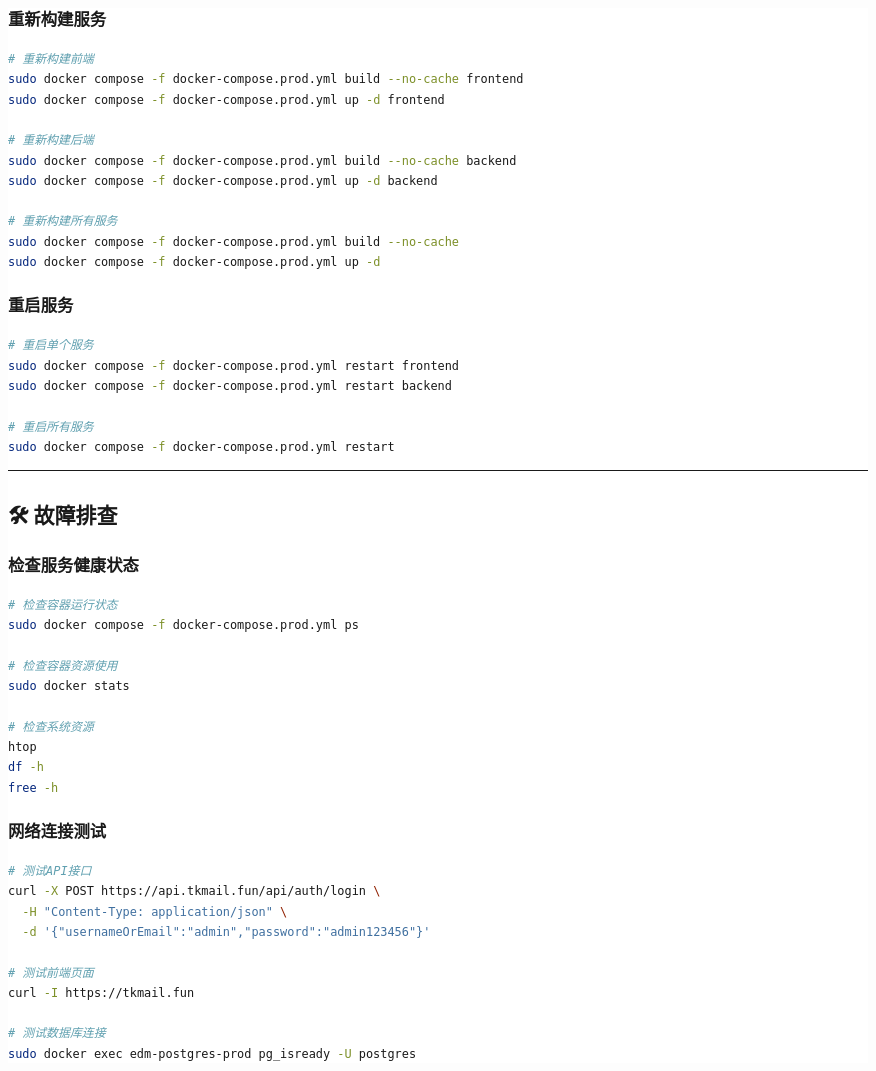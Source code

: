 ### **重新构建服务**
```bash
# 重新构建前端
sudo docker compose -f docker-compose.prod.yml build --no-cache frontend
sudo docker compose -f docker-compose.prod.yml up -d frontend

# 重新构建后端
sudo docker compose -f docker-compose.prod.yml build --no-cache backend
sudo docker compose -f docker-compose.prod.yml up -d backend

# 重新构建所有服务
sudo docker compose -f docker-compose.prod.yml build --no-cache
sudo docker compose -f docker-compose.prod.yml up -d
```

### **重启服务**
```bash
# 重启单个服务
sudo docker compose -f docker-compose.prod.yml restart frontend
sudo docker compose -f docker-compose.prod.yml restart backend

# 重启所有服务
sudo docker compose -f docker-compose.prod.yml restart
```

---

## 🛠️ **故障排查**

### **检查服务健康状态**
```bash
# 检查容器运行状态
sudo docker compose -f docker-compose.prod.yml ps

# 检查容器资源使用
sudo docker stats

# 检查系统资源
htop
df -h
free -h
```

### **网络连接测试**
```bash
# 测试API接口
curl -X POST https://api.tkmail.fun/api/auth/login \
  -H "Content-Type: application/json" \
  -d '{"usernameOrEmail":"admin","password":"admin123456"}'

# 测试前端页面
curl -I https://tkmail.fun

# 测试数据库连接
sudo docker exec edm-postgres-prod pg_isready -U postgres
```
